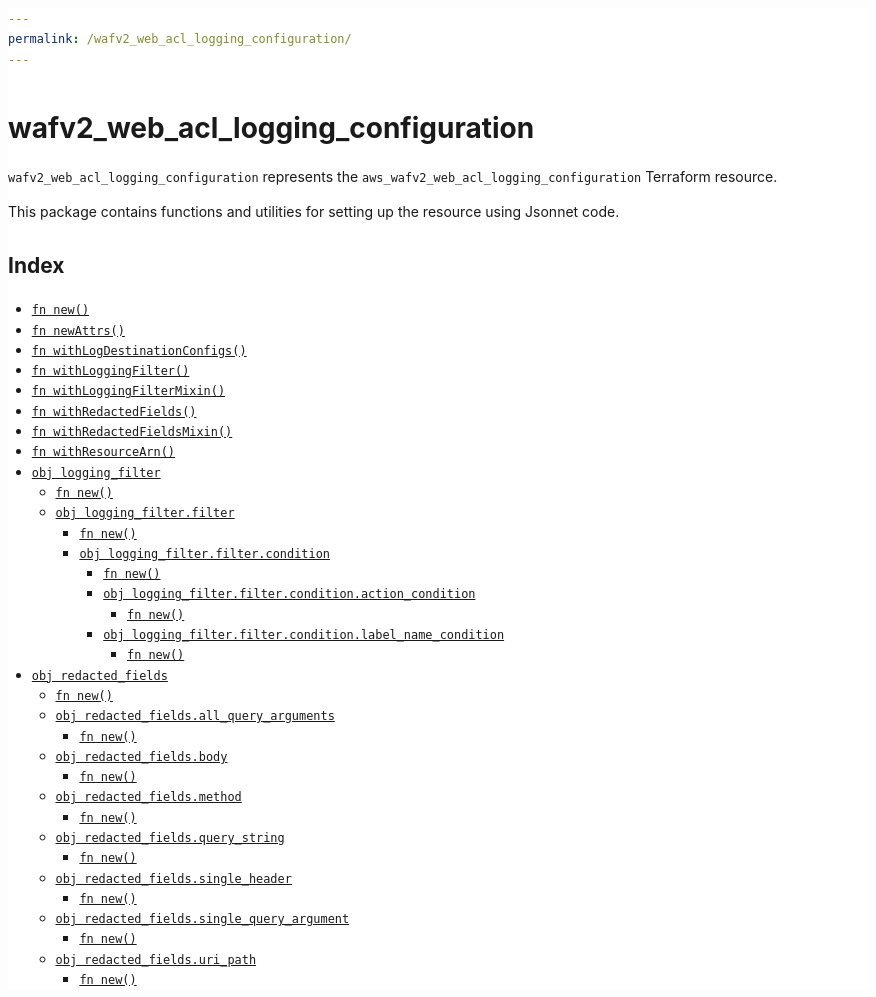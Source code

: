 ```yaml
---
permalink: /wafv2_web_acl_logging_configuration/
---
```


# wafv2_web_acl_logging_configuration

`wafv2_web_acl_logging_configuration` represents the `aws_wafv2_web_acl_logging_configuration` Terraform resource.



This package contains functions and utilities for setting up the resource using Jsonnet code.


## Index

* [`fn new()`](#fn-new)
* [`fn newAttrs()`](#fn-newattrs)
* [`fn withLogDestinationConfigs()`](#fn-withlogdestinationconfigs)
* [`fn withLoggingFilter()`](#fn-withloggingfilter)
* [`fn withLoggingFilterMixin()`](#fn-withloggingfiltermixin)
* [`fn withRedactedFields()`](#fn-withredactedfields)
* [`fn withRedactedFieldsMixin()`](#fn-withredactedfieldsmixin)
* [`fn withResourceArn()`](#fn-withresourcearn)
* [`obj logging_filter`](#obj-logging_filter)
  * [`fn new()`](#fn-logging_filternew)
  * [`obj logging_filter.filter`](#obj-logging_filterfilter)
    * [`fn new()`](#fn-logging_filterfilternew)
    * [`obj logging_filter.filter.condition`](#obj-logging_filterfiltercondition)
      * [`fn new()`](#fn-logging_filterfilterconditionnew)
      * [`obj logging_filter.filter.condition.action_condition`](#obj-logging_filterfilterconditionaction_condition)
        * [`fn new()`](#fn-logging_filterfilterconditionaction_conditionnew)
      * [`obj logging_filter.filter.condition.label_name_condition`](#obj-logging_filterfilterconditionlabel_name_condition)
        * [`fn new()`](#fn-logging_filterfilterconditionlabel_name_conditionnew)
* [`obj redacted_fields`](#obj-redacted_fields)
  * [`fn new()`](#fn-redacted_fieldsnew)
  * [`obj redacted_fields.all_query_arguments`](#obj-redacted_fieldsall_query_arguments)
    * [`fn new()`](#fn-redacted_fieldsall_query_argumentsnew)
  * [`obj redacted_fields.body`](#obj-redacted_fieldsbody)
    * [`fn new()`](#fn-redacted_fieldsbodynew)
  * [`obj redacted_fields.method`](#obj-redacted_fieldsmethod)
    * [`fn new()`](#fn-redacted_fieldsmethodnew)
  * [`obj redacted_fields.query_string`](#obj-redacted_fieldsquery_string)
    * [`fn new()`](#fn-redacted_fieldsquery_stringnew)
  * [`obj redacted_fields.single_header`](#obj-redacted_fieldssingle_header)
    * [`fn new()`](#fn-redacted_fieldssingle_headernew)
  * [`obj redacted_fields.single_query_argument`](#obj-redacted_fieldssingle_query_argument)
    * [`fn new()`](#fn-redacted_fieldssingle_query_argumentnew)
  * [`obj redacted_fields.uri_path`](#obj-redacted_fieldsuri_path)
    * [`fn new()`](#fn-redacted_fieldsuri_pathnew)
